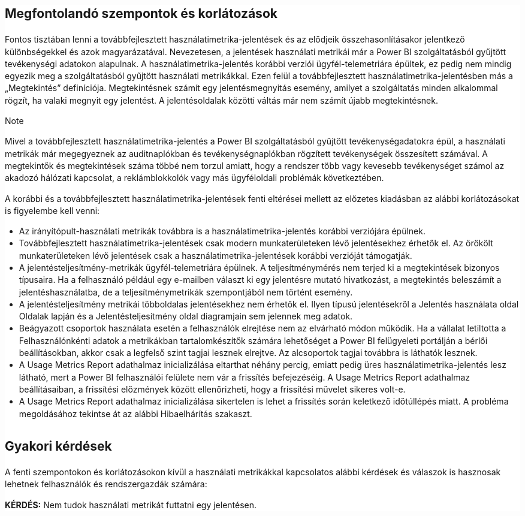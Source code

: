 ## <a name="considerations-and-limitations"></a>Megfontolandó szempontok és korlátozások

Fontos tisztában lenni a továbbfejlesztett használatimetrika-jelentések és az elődjeik összehasonlításakor jelentkező különbségekkel és azok magyarázatával. Nevezetesen, a jelentések használati metrikái már a Power BI szolgáltatásból gyűjtött tevékenységi adatokon alapulnak. A használatimetrika-jelentés korábbi verziói ügyfél-telemetriára épültek, ez pedig nem mindig egyezik meg a szolgáltatásból gyűjtött használati metrikákkal. Ezen felül a továbbfejlesztett használatimetrika-jelentésben más a „Megtekintés” definíciója. Megtekintésnek számít egy jelentésmegnyitás esemény, amilyet a szolgáltatás minden alkalommal rögzít, ha valaki megnyit egy jelentést. A jelentésoldalak közötti váltás már nem számít újabb megtekintésnek.

> [!NOTE]
> Mivel a továbbfejlesztett használatimetrika-jelentés a Power BI szolgáltatásból gyűjtött tevékenységadatokra épül, a használati metrikák már megegyeznek az auditnaplókban és tevékenységnaplókban rögzített tevékenységek összesített számával. A megtekintők és megtekintések száma többé nem torzul amiatt, hogy a rendszer több vagy kevesebb tevékenységet számol az akadozó hálózati kapcsolat, a reklámblokkolók vagy más ügyféloldali problémák következtében.

A korábbi és a továbbfejlesztett használatimetrika-jelentések fenti eltérései mellett az előzetes kiadásban az alábbi korlátozásokat is figyelembe kell venni:

- Az irányítópult-használati metrikák továbbra is a használatimetrika-jelentés korábbi verziójára épülnek.
- Továbbfejlesztett használatimetrika-jelentések csak modern munkaterületeken lévő jelentésekhez érhetők el. Az örökölt munkaterületeken lévő jelentések csak a használatimetrika-jelentések korábbi verzióját támogatják.
- A jelentésteljesítmény-metrikák ügyfél-telemetriára épülnek. A teljesítménymérés nem terjed ki a megtekintések bizonyos típusaira. Ha a felhasználó például egy e-mailben választ ki egy jelentésre mutató hivatkozást, a megtekintés beleszámít a jelentéshasználatba, de a teljesítménymetrikák szempontjából nem történt esemény.
- A jelentésteljesítmény metrikái többoldalas jelentésekhez nem érhetők el. Ilyen típusú jelentésekről a Jelentés használata oldal Oldalak lapján és a Jelentésteljesítmény oldal diagramjain sem jelennek meg adatok.
- Beágyazott csoportok használata esetén a felhasználók elrejtése nem az elvárható módon működik. Ha a vállalat letiltotta a Felhasználónkénti adatok a metrikákban tartalomkészítők számára lehetőséget a Power BI felügyeleti portálján a bérlői beállításokban, akkor csak a legfelső szint tagjai lesznek elrejtve. Az alcsoportok tagjai továbbra is láthatók lesznek.
- A Usage Metrics Report adathalmaz inicializálása eltarthat néhány percig, emiatt pedig üres használatimetrika-jelentés lesz látható, mert a Power BI felhasználói felülete nem vár a frissítés befejezéséig. A Usage Metrics Report adathalmaz beállításaiban, a frissítési előzmények között ellenőrizheti, hogy a frissítési művelet sikeres volt-e.
- A Usage Metrics Report adathalmaz inicializálása sikertelen is lehet a frissítés során keletkező időtúllépés miatt. A probléma megoldásához tekintse át az alábbi Hibaelhárítás szakaszt.

## <a name="frequently-asked-questions"></a>Gyakori kérdések

A fenti szempontokon és korlátozásokon kívül a használati metrikákkal kapcsolatos alábbi kérdések és válaszok is hasznosak lehetnek felhasználók és rendszergazdák számára:

**KÉRDÉS:** Nem tudok használati metrikát futtatni egy jelentésen.
